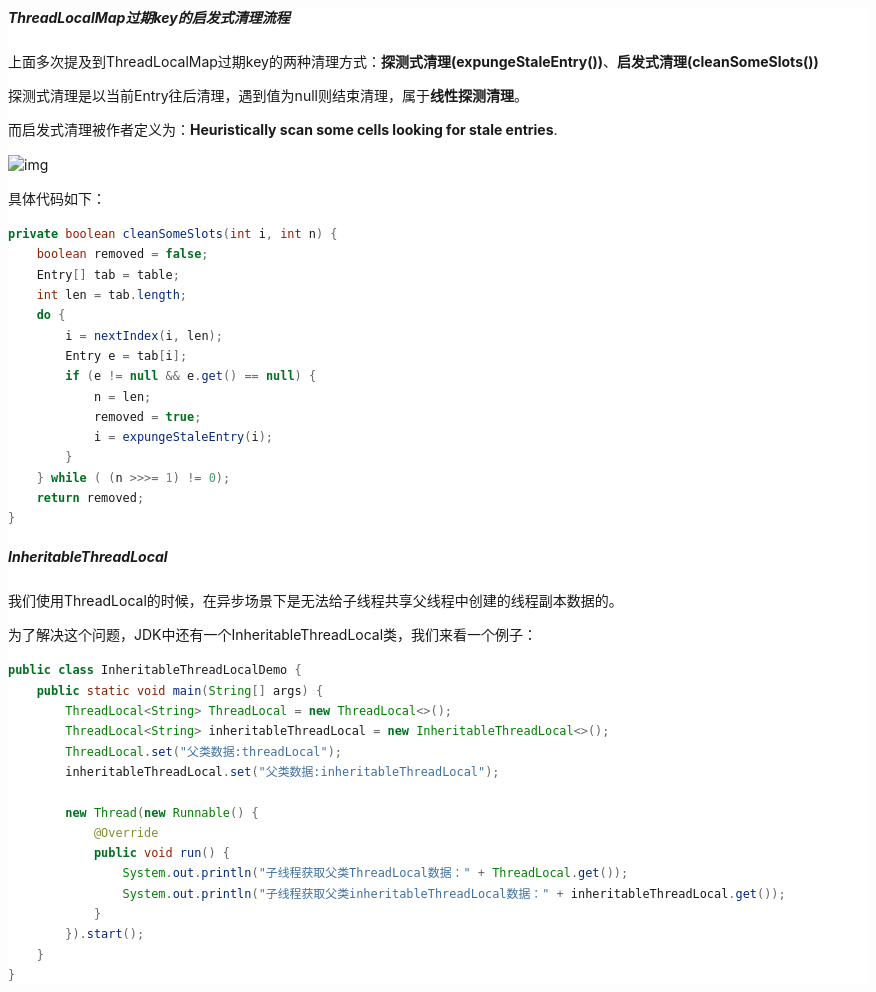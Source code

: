 ##### ThreadLocalMap过期key的启发式清理流程

上面多次提及到ThreadLocalMap过期key的两种清理方式：**探测式清理(expungeStaleEntry())**、**启发式清理(cleanSomeSlots())**

探测式清理是以当前Entry往后清理，遇到值为null则结束清理，属于**线性探测清理**。

而启发式清理被作者定义为：**Heuristically scan some cells looking for stale entries**.

![img](https://javaguide.cn/assets/29.c87cfab8.png)

具体代码如下：

```java
private boolean cleanSomeSlots(int i, int n) {
    boolean removed = false;
    Entry[] tab = table;
    int len = tab.length;
    do {
        i = nextIndex(i, len);
        Entry e = tab[i];
        if (e != null && e.get() == null) {
            n = len;
            removed = true;
            i = expungeStaleEntry(i);
        }
    } while ( (n >>>= 1) != 0);
    return removed;
}
```

##### InheritableThreadLocal

我们使用ThreadLocal的时候，在异步场景下是无法给子线程共享父线程中创建的线程副本数据的。

为了解决这个问题，JDK中还有一个InheritableThreadLocal类，我们来看一个例子：

```java
public class InheritableThreadLocalDemo {
    public static void main(String[] args) {
        ThreadLocal<String> ThreadLocal = new ThreadLocal<>();
        ThreadLocal<String> inheritableThreadLocal = new InheritableThreadLocal<>();
        ThreadLocal.set("父类数据:threadLocal");
        inheritableThreadLocal.set("父类数据:inheritableThreadLocal");

        new Thread(new Runnable() {
            @Override
            public void run() {
                System.out.println("子线程获取父类ThreadLocal数据：" + ThreadLocal.get());
                System.out.println("子线程获取父类inheritableThreadLocal数据：" + inheritableThreadLocal.get());
            }
        }).start();
    }
}
```

